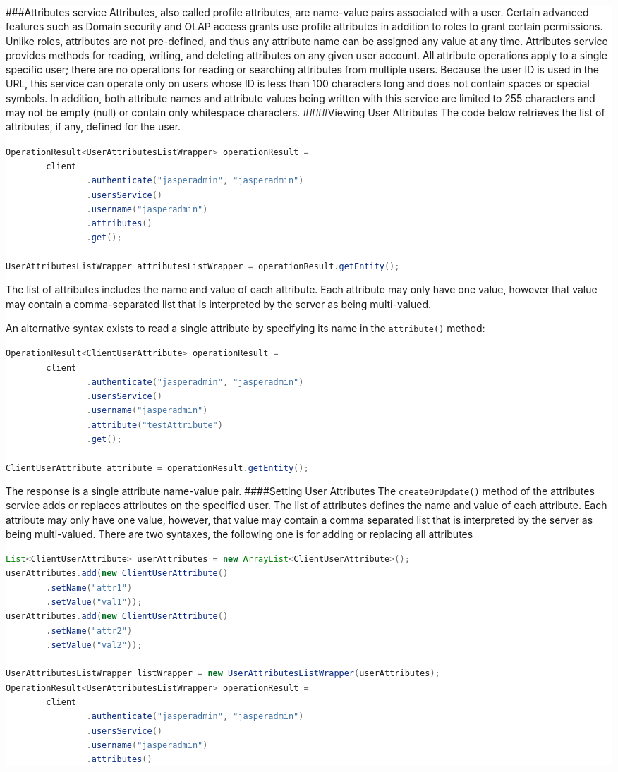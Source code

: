 ###Attributes service
Attributes, also called profile attributes, are name-value pairs associated with a user. Certain advanced features such as Domain security and OLAP access grants use profile attributes in addition to roles to grant certain permissions. Unlike roles, attributes are not pre-defined, and thus any attribute name can be assigned any value at any time.
Attributes service provides methods for reading, writing, and deleting attributes on any given user account. All attribute operations apply to a single specific user; there are no operations for reading or searching attributes from multiple users.
Because the user ID is used in the URL, this service can operate only on users whose ID is less than 100 characters long and does not contain spaces or special symbols. In addition, both attribute names and attribute values being written with this service are limited to 255 characters and may not be empty (null) or contain only whitespace characters.
####Viewing User Attributes
The code below retrieves the list of attributes, if any, defined for the user.
```java
OperationResult<UserAttributesListWrapper> operationResult =
        client
                .authenticate("jasperadmin", "jasperadmin")
                .usersService()
                .username("jasperadmin")
                .attributes()
                .get();

UserAttributesListWrapper attributesListWrapper = operationResult.getEntity();
```
The list of attributes includes the name and value of each attribute. Each attribute may only have one value, however that value may contain a comma-separated list that is interpreted by the server as being multi-valued.

An alternative syntax exists to read a single attribute by specifying its name in the `attribute()` method:
```java
OperationResult<ClientUserAttribute> operationResult =
        client
                .authenticate("jasperadmin", "jasperadmin")
                .usersService()
                .username("jasperadmin")
                .attribute("testAttribute")
                .get();

ClientUserAttribute attribute = operationResult.getEntity();
```
The response is a single attribute name-value pair.
####Setting User Attributes
The `createOrUpdate()` method of the attributes service adds or replaces attributes on the specified user. The list of attributes defines the name and value of each attribute. Each attribute may only have one value, however, that value may contain a comma separated list that is interpreted by the server as being multi-valued.
There are two syntaxes, the following one is for adding or replacing all attributes
```java
List<ClientUserAttribute> userAttributes = new ArrayList<ClientUserAttribute>();
userAttributes.add(new ClientUserAttribute()
        .setName("attr1")
        .setValue("val1"));
userAttributes.add(new ClientUserAttribute()
        .setName("attr2")
        .setValue("val2"));

UserAttributesListWrapper listWrapper = new UserAttributesListWrapper(userAttributes);
OperationResult<UserAttributesListWrapper> operationResult =
        client
                .authenticate("jasperadmin", "jasperadmin")
                .usersService()
                .username("jasperadmin")
                .attributes()
```